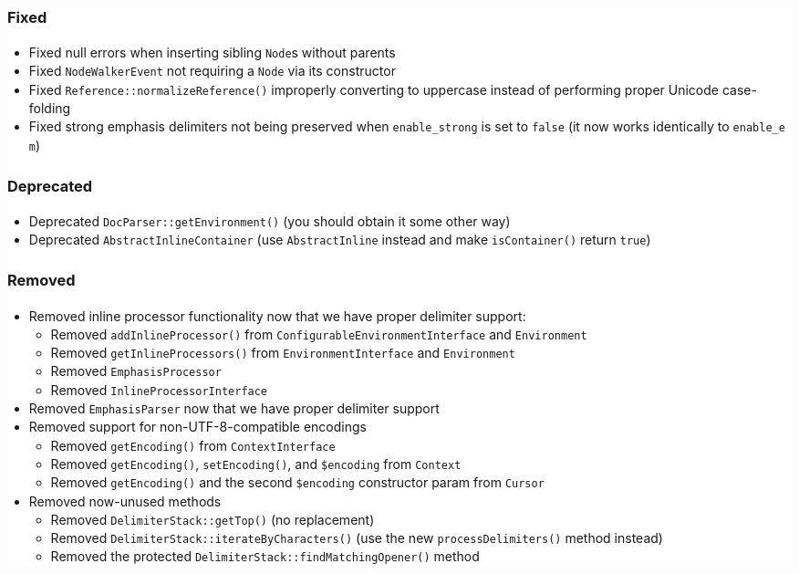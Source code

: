 ### Fixed

 - Fixed null errors when inserting sibling `Node`s without parents
 - Fixed `NodeWalkerEvent` not requiring a `Node` via its constructor
 - Fixed `Reference::normalizeReference()` improperly converting to uppercase instead of performing proper Unicode case-folding
 - Fixed strong emphasis delimiters not being preserved when `enable_strong` is set to `false` (it now works identically to `enable_em`)

### Deprecated

 - Deprecated `DocParser::getEnvironment()` (you should obtain it some other way)
 - Deprecated `AbstractInlineContainer` (use `AbstractInline` instead and make `isContainer()` return `true`)

### Removed

 - Removed inline processor functionality now that we have proper delimiter support:
   - Removed `addInlineProcessor()` from `ConfigurableEnvironmentInterface` and `Environment`
   - Removed `getInlineProcessors()` from `EnvironmentInterface` and `Environment`
   - Removed `EmphasisProcessor`
   - Removed `InlineProcessorInterface`
 - Removed `EmphasisParser` now that we have proper delimiter support
 - Removed support for non-UTF-8-compatible encodings
    - Removed `getEncoding()` from `ContextInterface`
    - Removed `getEncoding()`, `setEncoding()`, and `$encoding` from `Context`
    - Removed `getEncoding()` and the second `$encoding` constructor param from `Cursor`
 - Removed now-unused methods
   - Removed `DelimiterStack::getTop()` (no replacement)
   - Removed `DelimiterStack::iterateByCharacters()` (use the new `processDelimiters()` method instead)
   - Removed the protected `DelimiterStack::findMatchingOpener()` method

[unreleased]: https://github.com/thephpleague/commonmark/compare/1.3.2...HEAD
[1.3.2]: https://github.com/thephpleague/commonmark/compare/1.3.1...1.3.2
[1.3.1]: https://github.com/thephpleague/commonmark/compare/1.3.0...1.3.1
[1.3.0]: https://github.com/thephpleague/commonmark/compare/1.2.2...1.3.0
[1.2.2]: https://github.com/thephpleague/commonmark/compare/1.2.1...1.2.2
[1.2.1]: https://github.com/thephpleague/commonmark/compare/1.2.0...1.2.1
[1.2.0]: https://github.com/thephpleague/commonmark/compare/1.1.2...1.2.0
[1.1.3]: https://github.com/thephpleague/commonmark/compare/1.1.2...1.1.3
[1.1.2]: https://github.com/thephpleague/commonmark/compare/1.1.1...1.1.2
[1.1.1]: https://github.com/thephpleague/commonmark/compare/1.1.0...1.1.1
[1.1.0]: https://github.com/thephpleague/commonmark/compare/1.0.0...1.1.0
[1.0.0]: https://github.com/thephpleague/commonmark/compare/1.0.0-rc1...1.0.0
[1.0.0-rc1]: https://github.com/thephpleague/commonmark/compare/1.0.0-beta4...1.0.0-rc1
[1.0.0-beta4]: https://github.com/thephpleague/commonmark/compare/1.0.0-beta3...1.0.0-beta4
[1.0.0-beta3]: https://github.com/thephpleague/commonmark/compare/1.0.0-beta2...1.0.0-beta3
[1.0.0-beta2]: https://github.com/thephpleague/commonmark/compare/1.0.0-beta1...1.0.0-beta2
[1.0.0-beta1]: https://github.com/thephpleague/commonmark/compare/0.19.2...1.0.0-beta1
